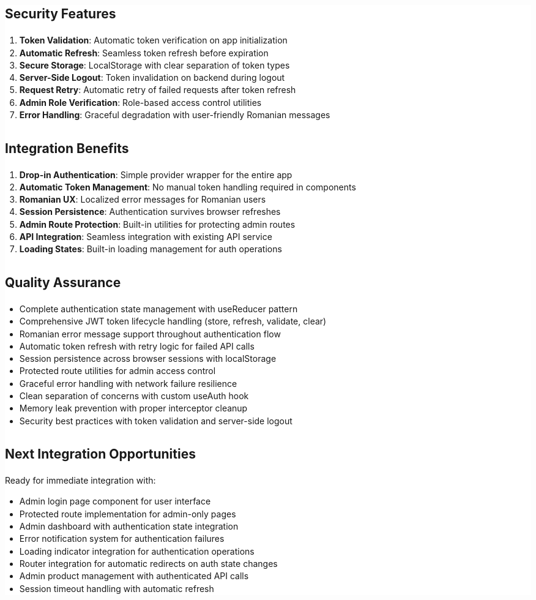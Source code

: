 ## Security Features

1. **Token Validation**: Automatic token verification on app initialization
2. **Automatic Refresh**: Seamless token refresh before expiration
3. **Secure Storage**: LocalStorage with clear separation of token types
4. **Server-Side Logout**: Token invalidation on backend during logout
5. **Request Retry**: Automatic retry of failed requests after token refresh
6. **Admin Role Verification**: Role-based access control utilities
7. **Error Handling**: Graceful degradation with user-friendly Romanian messages

## Integration Benefits

1. **Drop-in Authentication**: Simple provider wrapper for the entire app
2. **Automatic Token Management**: No manual token handling required in components
3. **Romanian UX**: Localized error messages for Romanian users
4. **Session Persistence**: Authentication survives browser refreshes
5. **Admin Route Protection**: Built-in utilities for protecting admin routes
6. **API Integration**: Seamless integration with existing API service
7. **Loading States**: Built-in loading management for auth operations

## Quality Assurance

- Complete authentication state management with useReducer pattern
- Comprehensive JWT token lifecycle handling (store, refresh, validate, clear)
- Romanian error message support throughout authentication flow
- Automatic token refresh with retry logic for failed API calls
- Session persistence across browser sessions with localStorage
- Protected route utilities for admin access control
- Graceful error handling with network failure resilience
- Clean separation of concerns with custom useAuth hook
- Memory leak prevention with proper interceptor cleanup
- Security best practices with token validation and server-side logout

## Next Integration Opportunities

Ready for immediate integration with:
- Admin login page component for user interface
- Protected route implementation for admin-only pages
- Admin dashboard with authentication state integration
- Error notification system for authentication failures
- Loading indicator integration for authentication operations
- Router integration for automatic redirects on auth state changes
- Admin product management with authenticated API calls
- Session timeout handling with automatic refresh